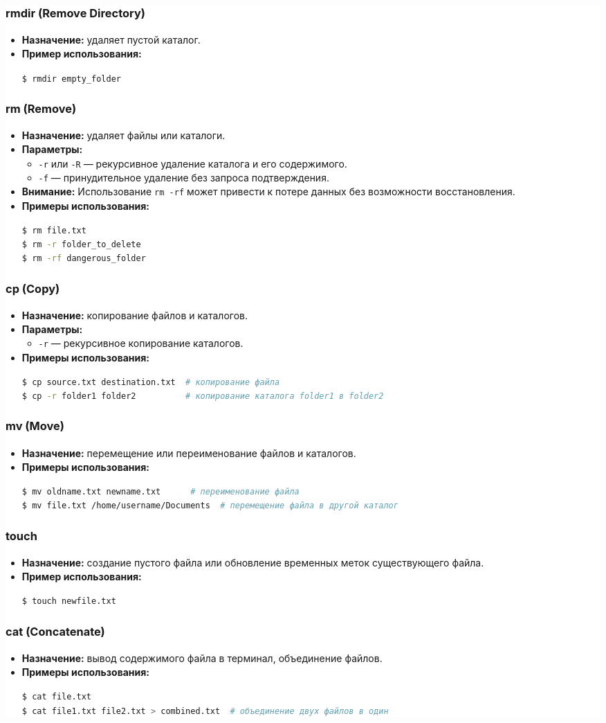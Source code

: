 ### **rmdir** (Remove Directory)
- **Назначение:** удаляет пустой каталог.
- **Пример использования:**
  ```bash
  $ rmdir empty_folder
  ```

### **rm** (Remove)
- **Назначение:** удаляет файлы или каталоги.
- **Параметры:**
  - `-r` или `-R` — рекурсивное удаление каталога и его содержимого.
  - `-f` — принудительное удаление без запроса подтверждения.
- **Внимание:** Использование `rm -rf` может привести к потере данных без возможности восстановления.
- **Примеры использования:**
  ```bash
  $ rm file.txt
  $ rm -r folder_to_delete
  $ rm -rf dangerous_folder
  ```

### **cp** (Copy)
- **Назначение:** копирование файлов и каталогов.
- **Параметры:**
  - `-r` — рекурсивное копирование каталогов.
- **Примеры использования:**
  ```bash
  $ cp source.txt destination.txt  # копирование файла
  $ cp -r folder1 folder2          # копирование каталога folder1 в folder2
  ```

### **mv** (Move)
- **Назначение:** перемещение или переименование файлов и каталогов.
- **Примеры использования:**
  ```bash
  $ mv oldname.txt newname.txt      # переименование файла
  $ mv file.txt /home/username/Documents  # перемещение файла в другой каталог
  ```

### **touch**
- **Назначение:** создание пустого файла или обновление временных меток существующего файла.
- **Пример использования:**
  ```bash
  $ touch newfile.txt
  ```

### **cat** (Concatenate)
- **Назначение:** вывод содержимого файла в терминал, объединение файлов.
- **Примеры использования:**
  ```bash
  $ cat file.txt
  $ cat file1.txt file2.txt > combined.txt  # объединение двух файлов в один
  ```
